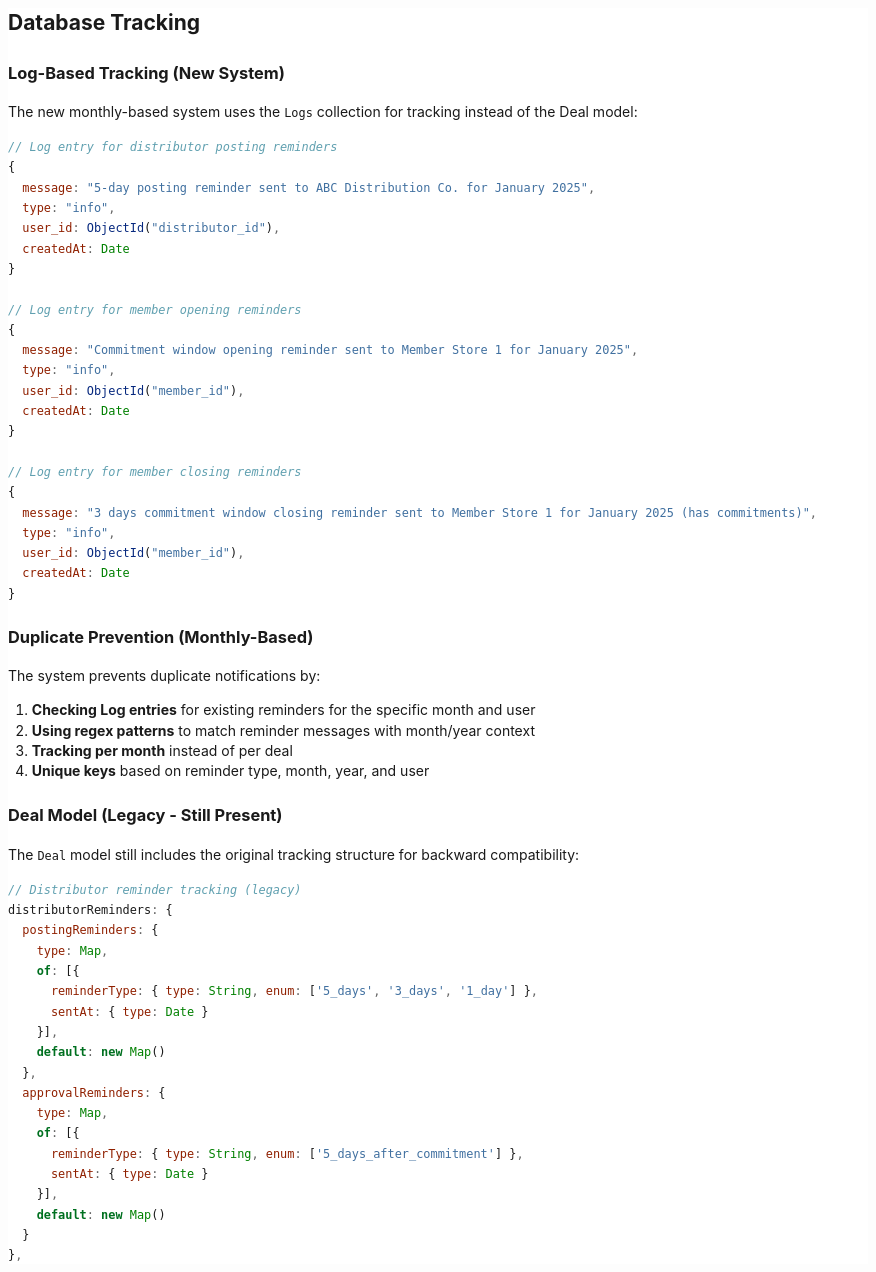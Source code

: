 ## Database Tracking

### Log-Based Tracking (New System)

The new monthly-based system uses the `Logs` collection for tracking instead of the Deal model:

```javascript
// Log entry for distributor posting reminders
{
  message: "5-day posting reminder sent to ABC Distribution Co. for January 2025",
  type: "info",
  user_id: ObjectId("distributor_id"),
  createdAt: Date
}

// Log entry for member opening reminders
{
  message: "Commitment window opening reminder sent to Member Store 1 for January 2025",
  type: "info", 
  user_id: ObjectId("member_id"),
  createdAt: Date
}

// Log entry for member closing reminders
{
  message: "3 days commitment window closing reminder sent to Member Store 1 for January 2025 (has commitments)",
  type: "info",
  user_id: ObjectId("member_id"),
  createdAt: Date
}
```

### Duplicate Prevention (Monthly-Based)

The system prevents duplicate notifications by:
1. **Checking Log entries** for existing reminders for the specific month and user
2. **Using regex patterns** to match reminder messages with month/year context
3. **Tracking per month** instead of per deal
4. **Unique keys** based on reminder type, month, year, and user

### Deal Model (Legacy - Still Present)

The `Deal` model still includes the original tracking structure for backward compatibility:

```javascript
// Distributor reminder tracking (legacy)
distributorReminders: {
  postingReminders: {
    type: Map,
    of: [{
      reminderType: { type: String, enum: ['5_days', '3_days', '1_day'] },
      sentAt: { type: Date }
    }],
    default: new Map()
  },
  approvalReminders: {
    type: Map,
    of: [{
      reminderType: { type: String, enum: ['5_days_after_commitment'] },
      sentAt: { type: Date }
    }],
    default: new Map()
  }
},
```